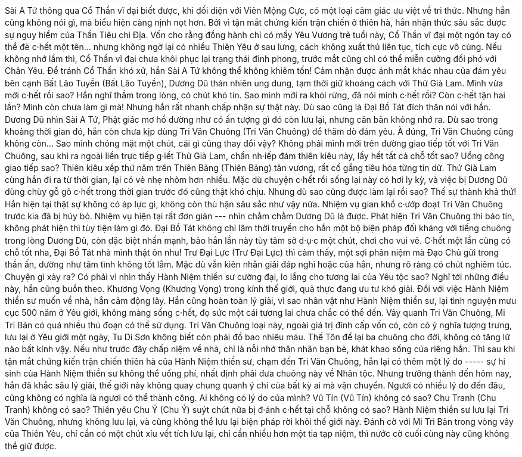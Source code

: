 Sài A Tứ thông qua Cổ Thần vĩ đại biết được, khi đối diện với Viên Mộng Cực, có một loại cảm giác ưu việt về tri thức. Nhưng hắn cũng không nói gì, mà biểu hiện càng nịnh nọt hơn.
Bởi vì tận mắt chứng kiến trận chiến ở thiên hà, hắn nhận thức sâu sắc được sự nguy hiểm của Thần Tiêu chi Địa. Vốn cho rằng đồng hành chỉ có mấy Yêu Vương trẻ tuổi này, Cổ Thần vĩ đại một ngón tay có thể đè c·hết một tên... nhưng không ngờ lại có nhiều Thiên Yêu ở sau lưng, cách không xuất thủ liên tục, tích cực vô cùng.
Nếu không nhớ lầm thì, Cổ Thần vĩ đại chưa khôi phục lại trạng thái đỉnh phong, trước mắt cũng chỉ có thể miễn cưỡng đối phó với Chân Yêu.
Để tránh Cổ Thần khó xử, hắn Sài A Tứ không thể không khiêm tốn!
Cảm nhận được ánh mắt khác nhau của đám yêu bên cạnh Bất Lão Tuyền (Bất Lão Tuyền), Dương Dũ thản nhiên ung dung, tạm thời giữ khoảng cách với Thử Già Lam.
Mình vừa mới c·hết rồi sao?
Hắn nghĩ thầm trong lòng, có chút khó tin. Sao mình mới ra khỏi rừng, đã nói mình c·hết rồi? Còn c·hết tận hai lần? Mình còn chưa làm gì mà!
Nhưng hắn rất nhanh chấp nhận sự thật này.
Dù sao cũng là Đại Bồ Tát đích thân nói với hắn.
Dương Dũ nhìn Sài A Tứ, Phật giác mơ hồ dường như có ấn tượng gì đó còn lưu lại, nhưng căn bản không nhớ ra. Dù sao trong khoảng thời gian đó, hắn còn chưa kịp dùng Tri Văn Chuông (Tri Văn Chuông) để thăm dò đám yêu.
À đúng, Tri Văn Chuông cũng không còn...
Sao mình chóng mặt một chút, cái gì cũng thay đổi vậy? Không phải mình mới trên đường giao tiếp tốt với Tri Văn Chuông, sau khi ra ngoài liền trực tiếp g·iết Thử Già Lam, chấn nh·iếp đám thiên kiêu này, lấy hết tất cả chỗ tốt sao?
Uổng công giao tiếp sao?
Thiên kiêu xếp thứ năm trên Thiên Bảng (Thiên Bảng) tân vương, rất cố gắng tiêu hóa từng tin dữ.
Thử Già Lam cùng hắn đi ra từ thời gian, lại có vẻ nhẹ nhõm hơn nhiều.
Mặc dù chuyện c·hết rồi sống lại này có hơi ly kỳ, và việc bị Dương Dũ dùng chùy gỗ gõ c·hết trong thời gian trước đó cũng thật khó chịu. Nhưng dù sao cũng được làm lại rồi sao?
Thế sự thành khả thứ!
Hắn hiện tại thật sự không có áp lực gì, không còn thù hận sâu sắc như vậy nữa.
Nhiệm vụ gian khổ c·ướp đoạt Tri Văn Chuông trước kia đã bị hủy bỏ. Nhiệm vụ hiện tại rất đơn giản --- nhìn chằm chằm Dương Dũ là được. Phát hiện Tri Văn Chuông thì báo tin, không phát hiện thì tùy tiện làm gì đó.
Đại Bồ Tát không chỉ lâm thời truyền cho hắn một bộ biện pháp đối kháng với tiếng chuông trong lòng Dương Dũ, còn đặc biệt nhấn mạnh, bảo hắn lần này tùy tâm sở d·ụ·c một chút, chơi cho vui vẻ.
C·hết một lần cũng có chỗ tốt nha, Đại Bồ Tát nhà mình thật ôn nhu!
Trư Đại Lực (Trư Đại Lực) thì cảm thấy, một sợi phân niệm mà Đạo Chủ gửi trong thần ấn, dường như tâm tình không tốt lắm.
Mặc dù vẫn kiên nhẫn giải đáp nghi hoặc của hắn, nhưng rõ ràng có chút nghiêm túc.
Chuyện gì xảy ra?
Có phải vì nhìn thấy Hành Niệm thiền sư cường đại, lo lắng cho tương lai của Yêu tộc sao?
Nghĩ tới những điều này, hắn cũng buồn theo.
Khương Vọng (Khương Vọng) trong kính thế giới, quả thực đang ưu tư khó giải.
Đối với việc Hành Niệm thiền sư muốn về nhà, hắn cảm động lây.
Hắn cũng hoàn toàn lý giải, vì sao nhân vật như Hành Niệm thiền sư, lại tình nguyện mưu cục 500 năm ở Yêu giới, không màng sống c·hết, đọ sức một cái tương lai chưa chắc có thể đến.
Vây quanh Tri Văn Chuông, Mi Tri Bản có quá nhiều thủ đoạn có thể sử dụng. Tri Văn Chuông loại này, ngoài giá trị đỉnh cấp vốn có, còn có ý nghĩa tượng trưng, lưu lại ở Yêu giới một ngày, Tu Di Sơn không biết còn phải đổ bao nhiêu máu.
Thế Tôn để lại ba chuông cho đời, không có tăng lữ nào bất kính vậy.
Nếu như trước đây chấp niệm về nhà, chỉ là nỗi nhớ thân nhân bạn bè, khát khao sống của riêng hắn. Thì sau khi tận mắt chứng kiến trận chiến thiên hà của Hành Niệm thiền sư, chạm đến Tri Văn Chuông, hắn lại có thêm một lý do ----- sự hi sinh của Hành Niệm thiền sư không thể uổng phí, nhất định phải đưa chuông này về Nhân tộc.
Nhưng trưởng thành đến hôm nay, hắn đã khắc sâu lý giải, thế giới này không quay chung quanh ý chí của bất kỳ ai mà vận chuyển. Ngươi có nhiều lý do đến đâu, cũng không có nghĩa là ngươi có thể thành công.
Ai không có lý do của mình?
Vũ Tín (Vũ Tín) không có sao? Chu Tranh (Chu Tranh) không có sao? Thiên yêu Chu Ý (Chu Ý) suýt chút nữa bị đ·ánh c·hết tại chỗ không có sao?
Hành Niệm thiền sư lưu lại Tri Văn Chuông, nhưng không lưu lại, và cũng không thể lưu lại biện pháp rời khỏi thế giới này.
Đánh cờ với Mi Tri Bản trong vòng vây của Thiên Yêu, chỉ cần có một chút xíu vết tích lưu lại, chỉ cần nhiều hơn một tia tạp niệm, thì nước cờ cuối cùng này cũng không thể giữ được.
